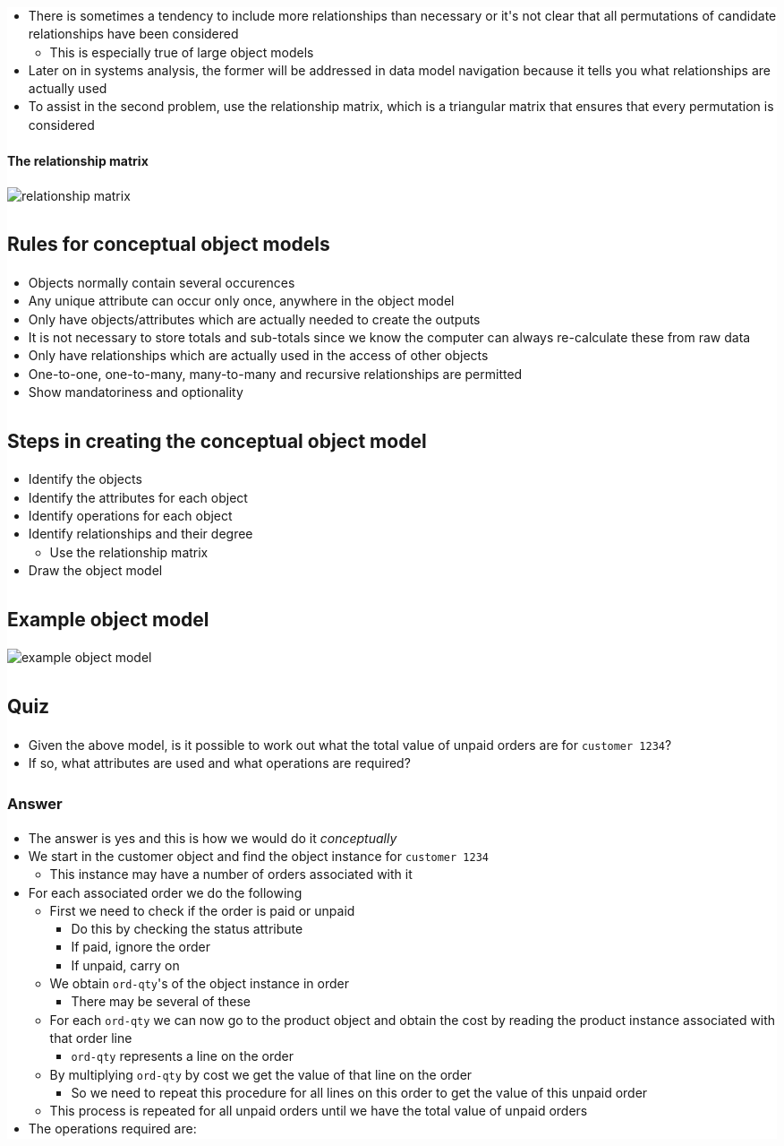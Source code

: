 - There is sometimes a tendency to include more relationships than necessary or it's not clear that all permutations of candidate relationships have been considered
	- This is especially true of large object models
- Later on in systems analysis, the former will be addressed in data model navigation because it tells you what relationships are actually used
- To assist in the second problem, use the relationship matrix, which is a triangular matrix that ensures that every permutation is considered

#### The relationship matrix

![relationship matrix](http://i.imgur.com/RD9M8sj.png)

## Rules for conceptual object models

- Objects normally contain several occurences
- Any unique attribute can occur only once, anywhere in the object model
- Only have objects/attributes which are actually needed to create the outputs
- It is not necessary to store totals and sub-totals since we know the computer can always re-calculate these from raw data
- Only have relationships which are actually used in the access of other objects
- One-to-one, one-to-many, many-to-many and recursive relationships are permitted
- Show mandatoriness and optionality

## Steps in creating the conceptual object model

- Identify the objects
- Identify the attributes for each object
- Identify operations for each object
- Identify relationships and their degree
	- Use the relationship matrix
- Draw the object model

## Example object model

![example object model](http://i.imgur.com/7rLhmLA.png)

## Quiz

- Given the above model, is it possible to work out what the total value of unpaid orders are for `customer 1234`?
- If so, what attributes are used and what operations are required?

### Answer

- The answer is yes and this is how we would do it *conceptually*
- We start in the customer object and find the object instance for `customer 1234`
	- This instance may have a number of orders associated with it
- For each associated order we do the following
	- First we need to check if the order is paid or unpaid
		- Do this by checking the status attribute
		- If paid, ignore the order
		- If unpaid, carry on
	- We obtain `ord-qty`'s of the object instance in order
		- There may be several of these
	- For each `ord-qty` we can now go to the product object and obtain the cost by reading the product instance associated with that order line
		- `ord-qty` represents a line on the order
	- By multiplying `ord-qty` by cost we get the value of that line on the order
		- So we need to repeat this procedure for all lines on this order to get the value of this unpaid order
	- This process is repeated for all unpaid orders until we have the total value of unpaid orders
- The operations required are: